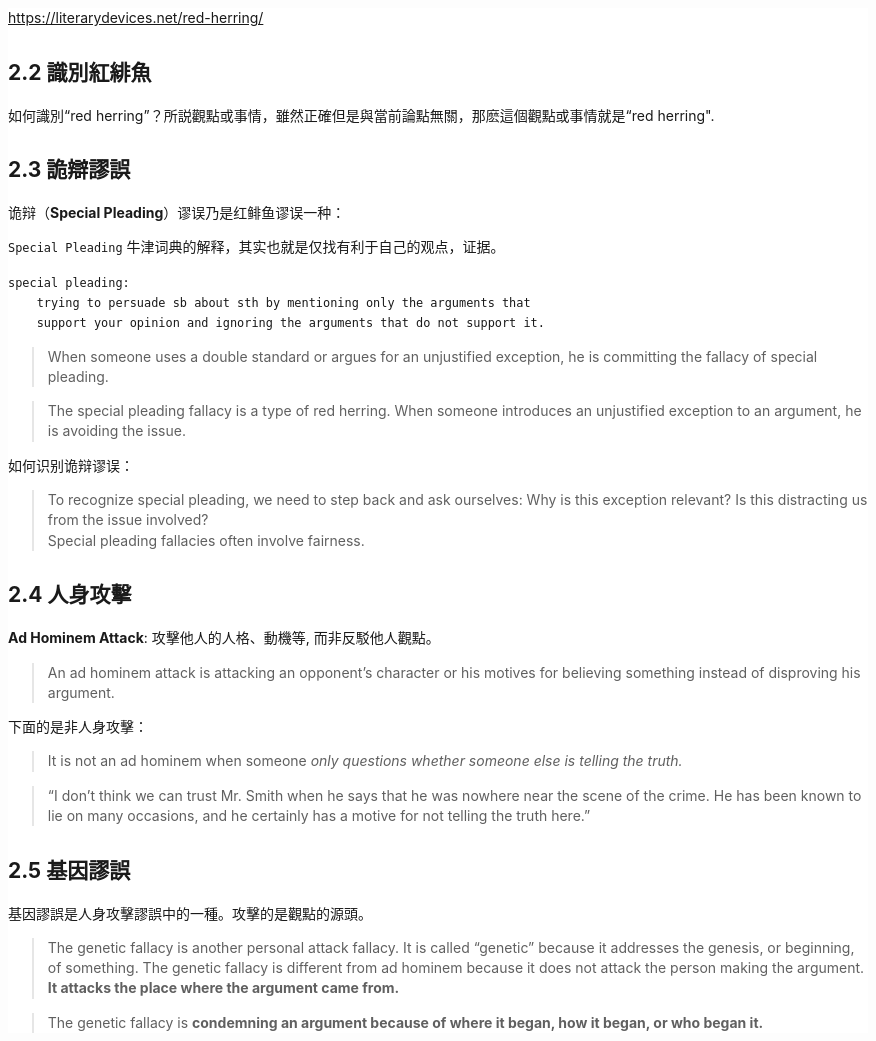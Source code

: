 https://literarydevices.net/red-herring/

## 2.2 識別紅緋魚

如何識別“red herring”？所説觀點或事情，雖然正確但是與當前論點無關，那麽這個觀點或事情就是“red herring".

## 2.3 詭辯謬誤

诡辩（**Special Pleading**）谬误乃是红鲱鱼谬误一种：

`Special Pleading` 牛津词典的解释，其实也就是仅找有利于自己的观点，证据。

```
special pleading:
    trying to persuade sb about sth by mentioning only the arguments that 
    support your opinion and ignoring the arguments that do not support it.
```

> When someone uses a double standard or argues for an unjustified exception, he is committing the fallacy of special pleading.


> The special pleading fallacy is a type of red herring. When someone introduces an unjustified exception to an argument, he is avoiding the issue.

如何识别诡辩谬误：

> To recognize special pleading, we need to step back and ask ourselves: Why is this exception relevant? Is this distracting us from the issue involved?  
> Special pleading fallacies often involve fairness.

## 2.4 人身攻擊

**Ad Hominem Attack**: 攻擊他人的人格、動機等, 而非反駁他人觀點。

> An ad hominem attack is attacking an opponent’s character or his motives for believing something instead of disproving his argument.

下面的是非人身攻擊：

> It is not an ad hominem when someone *only questions whether someone else is telling the truth.*

> “I don’t think we can trust Mr. Smith when he says that he was nowhere near the scene of the crime. He has been known to lie on many occasions, and he certainly has a motive for not telling the truth here.”


## 2.5 基因謬誤

基因謬誤是人身攻擊謬誤中的一種。攻擊的是觀點的源頭。

> The genetic fallacy is another personal attack fallacy. It is called “genetic” because it addresses the genesis, or beginning, of something. The genetic fallacy is different from ad hominem because it does not attack the person making the argument. **It attacks the place where the argument came from.**

> The genetic fallacy is **condemning an argument because of where it began, how it began, or who began it.**
